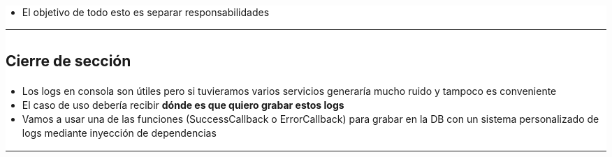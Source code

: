 - El objetivo de todo esto es separar responsabilidades
-------

## Cierre de sección

- Los logs en consola son útiles pero si tuvieramos varios servicios generaría mucho ruido y tampoco es conveniente
- El caso de uso debería recibir **dónde es que quiero grabar estos logs**
- Vamos a usar una de las funciones (SuccessCallback o ErrorCallback) para grabar en la DB con un sistema personalizado de logs mediante inyección de dependencias
------



